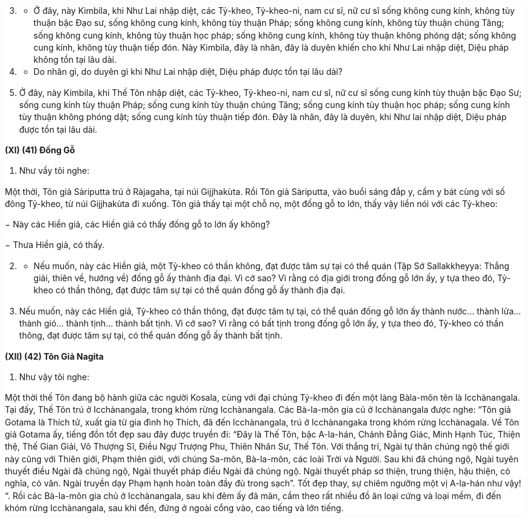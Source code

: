 
3. - Ở đây, này Kimbila, khi Như Lai nhập diệt, các Tỷ-kheo, Tỷ-kheo-ni, nam cư sĩ, nữ cư sĩ sống
không cung kính, không tùy thuận bậc Ðạo sư, sống không cung kính, không tùy thuận Pháp; sống
không cung kính, không tùy thuận chúng Tăng; sống không cung kính, không tùy thuận học pháp; sống
không cung kính, không tùy thuận không phóng dật; sống không cung kính, không tùy thuận tiếp đón.
Này Kimbila, đây là nhân, đây là duyên khiến cho khi Như Lai nhập diệt, Diệu pháp không tồn tại lâu
dài.


4. - Do nhân gì, do duyên gì khi Như Lai nhập diệt, Diệu pháp được tồn tại lâu dài?


5. Ở đây, này Kimbila, khi Thế Tôn nhập diệt, các Tỷ-kheo, Tỷ-kheo-ni, nam cư sĩ, nữ cư sĩ sống cung
kính tùy thuận bậc Ðạo Sư; sống cung kính tùy thuận Pháp; sống cung kính tùy thuận chúng Tăng; sống
cung kính tùy thuận học pháp; sống cung kính tùy thuận không phóng dật; sống cung kính tùy thuận tiếp
đón. Ðây là nhân, đây là duyên, khi Như lai nhập diệt, Diệu pháp được tồn tại lâu dài.

**(XI) (41) Ðống Gỗ**


1. Như vầy tôi nghe:

Một thời, Tôn giả Sàriputta trú ở Ràjagaha, tại núi Gijjhakùta. Rồi Tôn giả Sàriputta, vào buổi sáng đắp
y, cầm y bát cùng với số đông Tỷ-kheo, từ núi Gijjhakùta đi xuống. Tôn giả thấy tại một chỗ nọ, một
đống gỗ to lớn, thấy vậy liền nói với các Tỷ-kheo:

− Này các Hiền giả, các Hiền giả có thấy đống gỗ to lớn ấy không?

− Thưa Hiền giả, có thấy.


2. - Nếu muốn, này các Hiền giả, một Tỷ-kheo có thần không, đạt được tâm sự tại có thể quán (Tập Sớ
Sallakkheyya: Thắng giải, thiên về, hướng về) đống gỗ ấy thành địa đại. Vì cớ sao? Vì rằng có địa giới
trong đống gỗ lớn ấy, y tựa theo đó, Tỷ-kheo có thần thông, đạt được tâm sự tại có thể quán đống gỗ ấy
thành địa đại.


3. Nếu muốn, này các Hiền giả, Tỷ-kheo có thần thông, đạt được tâm tự tại, có thể quán đống gỗ lớn ấy
thành nước... thành lửa... thành gió... thành tịnh... thành bất tịnh. Vì cớ sao? Vì rằng có bất tịnh trong
đống gỗ lớn ấy, y tựa theo đó, Tỷ-kheo có thần thông, đạt được tâm sự tại, có thể quán đống gỗ ấy thành
bất tịnh.

**(XII) (42) Tôn Giả Nagita**


1. Như vậy tôi nghe:

Một thời thế Tôn đang bộ hành giữa các người Kosala, cùng với đại chúng Tỷ-kheo đi đến một làng Bàla-môn tên là Icchànangala. Tại đấy, Thế Tôn trú ở Icchànangala, trong khóm rừng Icchànangala. Các
Bà-la-môn gia củ ở Icchànangala được nghe: “Tôn giả Gotama là Thích tử, xuất gia từ gia đình họ
Thích, đã đến Icchànangala, trú ở Icchànangaka trong khóm rừng Icchànagala. Về Tôn giả Gotama ấy,
tiếng đồn tốt đẹp sau đây được truyền đi: “Ðây là Thế Tôn, bậc A-la-hán, Chánh Ðẳng Giác, Minh Hạnh
Túc, Thiện thệ, Thế Gian Giải, Vô Thượng Sĩ, Ðiều Ngự Trượng Phu, Thiên Nhân Sư, Thế Tôn. Với
thắng trí, Ngài tự thân chúng ngộ thế giới này cũng với Thiên giới, Phạm thiên giới, với chúng Sa-môn,
Bà-la-môn, các loài Trời và Người. Sau khi đã chúng ngộ, Ngài tuyên thuyết điều Ngài đã chúng ngộ,
Ngài thuyết pháp điều Ngài đã chúng ngộ. Ngài thuyết pháp sơ thiện, trung thiện, hậu thiện, có nghĩa, có
văn. Ngài truyền dạy Phạm hạnh hoàn toàn đầy đủ trong sạch”. Tốt đẹp thay, sự chiêm ngưỡng một vị
A-la-hán như vậy! “. Rồi các Bà-la-môn gia chủ ở Icchànangala, sau khi đêm ấy đã mãn, cầm theo rất
nhiều đồ ăn loại cứng và loại mềm, đi đến khóm rừng Icchànangala, sau khi đến, đứng ở ngoài cổng vào,
cao tiếng và lớn tiếng.

